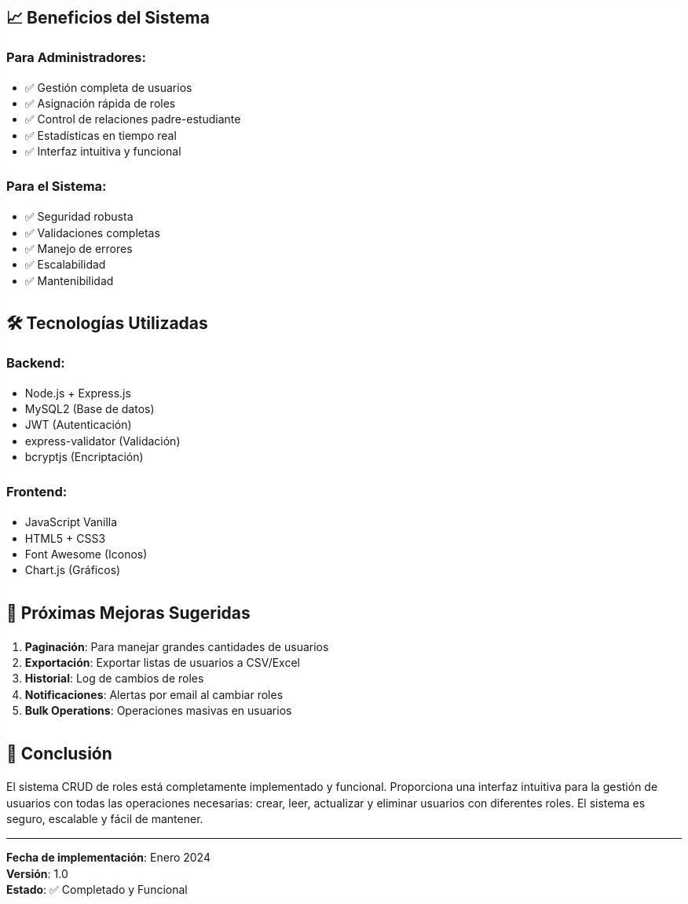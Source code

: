 ## 📈 **Beneficios del Sistema**

### **Para Administradores:**
- ✅ Gestión completa de usuarios
- ✅ Asignación rápida de roles
- ✅ Control de relaciones padre-estudiante
- ✅ Estadísticas en tiempo real
- ✅ Interfaz intuitiva y funcional

### **Para el Sistema:**
- ✅ Seguridad robusta
- ✅ Validaciones completas
- ✅ Manejo de errores
- ✅ Escalabilidad
- ✅ Mantenibilidad

## 🛠️ **Tecnologías Utilizadas**

### **Backend:**
- Node.js + Express.js
- MySQL2 (Base de datos)
- JWT (Autenticación)
- express-validator (Validación)
- bcryptjs (Encriptación)

### **Frontend:**
- JavaScript Vanilla
- HTML5 + CSS3
- Font Awesome (Iconos)
- Chart.js (Gráficos)

## 📝 **Próximas Mejoras Sugeridas**

1. **Paginación**: Para manejar grandes cantidades de usuarios
2. **Exportación**: Exportar listas de usuarios a CSV/Excel
3. **Historial**: Log de cambios de roles
4. **Notificaciones**: Alertas por email al cambiar roles
5. **Bulk Operations**: Operaciones masivas en usuarios

## 🎉 **Conclusión**

El sistema CRUD de roles está completamente implementado y funcional. Proporciona una interfaz intuitiva para la gestión de usuarios con todas las operaciones necesarias: crear, leer, actualizar y eliminar usuarios con diferentes roles. El sistema es seguro, escalable y fácil de mantener.

---

**Fecha de implementación**: Enero 2024  
**Versión**: 1.0  
**Estado**: ✅ Completado y Funcional
